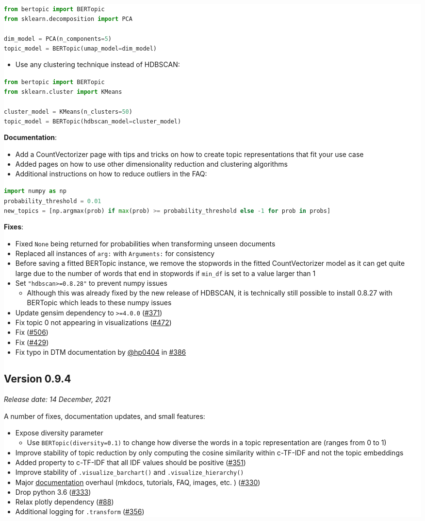 ```python
from bertopic import BERTopic
from sklearn.decomposition import PCA

dim_model = PCA(n_components=5)
topic_model = BERTopic(umap_model=dim_model)
```

* Use any clustering technique instead of HDBSCAN:

```python
from bertopic import BERTopic
from sklearn.cluster import KMeans

cluster_model = KMeans(n_clusters=50)
topic_model = BERTopic(hdbscan_model=cluster_model)
```

**Documentation**: 

* Add a CountVectorizer page with tips and tricks on how to create topic representations that fit your use case
* Added pages on how to use other dimensionality reduction and clustering algorithms
 * Additional instructions on how to reduce outliers in the FAQ:

```python 
import numpy as np
probability_threshold = 0.01
new_topics = [np.argmax(prob) if max(prob) >= probability_threshold else -1 for prob in probs] 
```

**Fixes**: 

* Fixed `None` being returned for probabilities when transforming unseen documents
* Replaced all instances of `arg:` with `Arguments:` for consistency
* Before saving a fitted BERTopic instance, we remove the stopwords in the fitted CountVectorizer model as it can get quite large due to the number of words that end in stopwords if `min_df` is set to a value larger than 1
* Set `"hdbscan>=0.8.28"` to prevent numpy issues
  * Although this was already fixed by the new release of HDBSCAN, it is technically still possible to install 0.8.27 with BERTopic which leads to these numpy issues
* Update gensim dependency to `>=4.0.0` ([#371](https://github.com/MaartenGr/BERTopic/issues/371))
* Fix topic 0 not appearing in visualizations ([#472](https://github.com/MaartenGr/BERTopic/issues/472))
* Fix ([#506](https://github.com/MaartenGr/BERTopic/issues/506))
* Fix ([#429](https://github.com/MaartenGr/BERTopic/issues/429))
* Fix typo in DTM documentation by [@hp0404](https://github.com/hp0404) in [#386](https://github.com/MaartenGr/BERTopic/pull/386)

## **Version 0.9.4**
*Release date: 14 December, 2021*

A number of fixes, documentation updates, and small features:

* Expose diversity parameter
    * Use `BERTopic(diversity=0.1)` to change how diverse the words in a topic representation are (ranges from 0 to 1)
* Improve stability of topic reduction by only computing the cosine similarity within c-TF-IDF and not the topic embeddings
* Added property to c-TF-IDF that all IDF values should be positive ([#351](https://github.com/MaartenGr/BERTopic/issues/351))
* Improve stability of `.visualize_barchart()` and `.visualize_hierarchy()`
* Major [documentation](https://maartengr.github.io/BERTopic/) overhaul (mkdocs, tutorials, FAQ, images, etc. ) ([#330](https://github.com/MaartenGr/BERTopic/issues/330))
* Drop python 3.6 ([#333](https://github.com/MaartenGr/BERTopic/issues/333))
* Relax plotly dependency ([#88](https://github.com/MaartenGr/BERTopic/issues/88))
* Additional logging for `.transform` ([#356](https://github.com/MaartenGr/BERTopic/issues/356))
